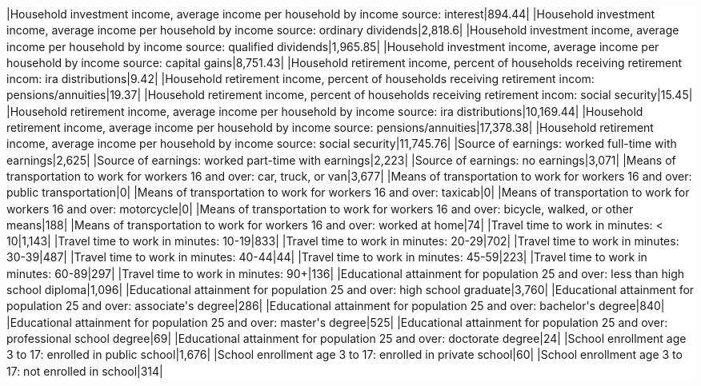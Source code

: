 |Household investment income, average income per household by income source: interest|894.44|
|Household investment income, average income per household by income source: ordinary dividends|2,818.6|
|Household investment income, average income per household by income source: qualified dividends|1,965.85|
|Household investment income, average income per household by income source: capital gains|8,751.43|
|Household retirement income, percent of households receiving retirement incom: ira distributions|9.42|
|Household retirement income, percent of households receiving retirement incom: pensions/annuities|19.37|
|Household retirement income, percent of households receiving retirement incom: social security|15.45|
|Household retirement income, average income per household by income source: ira distributions|10,169.44|
|Household retirement income, average income per household by income source: pensions/annuities|17,378.38|
|Household retirement income, average income per household by income source: social security|11,745.76|
|Source of earnings: worked full-time with earnings|2,625|
|Source of earnings: worked part-time with earnings|2,223|
|Source of earnings: no earnings|3,071|
|Means of transportation to work for workers 16 and over: car, truck, or van|3,677|
|Means of transportation to work for workers 16 and over: public transportation|0|
|Means of transportation to work for workers 16 and over: taxicab|0|
|Means of transportation to work for workers 16 and over: motorcycle|0|
|Means of transportation to work for workers 16 and over: bicycle, walked, or other means|188|
|Means of transportation to work for workers 16 and over: worked at home|74|
|Travel time to work in minutes: < 10|1,143|
|Travel time to work in minutes: 10-19|833|
|Travel time to work in minutes: 20-29|702|
|Travel time to work in minutes: 30-39|487|
|Travel time to work in minutes: 40-44|44|
|Travel time to work in minutes: 45-59|223|
|Travel time to work in minutes: 60-89|297|
|Travel time to work in minutes: 90+|136|
|Educational attainment for population 25 and over: less than high school diploma|1,096|
|Educational attainment for population 25 and over: high school graduate|3,760|
|Educational attainment for population 25 and over: associate's degree|286|
|Educational attainment for population 25 and over: bachelor's degree|840|
|Educational attainment for population 25 and over: master's degree|525|
|Educational attainment for population 25 and over: professional school degree|69|
|Educational attainment for population 25 and over: doctorate degree|24|
|School enrollment age 3 to 17: enrolled in public school|1,676|
|School enrollment age 3 to 17: enrolled in private school|60|
|School enrollment age 3 to 17: not enrolled in school|314|
